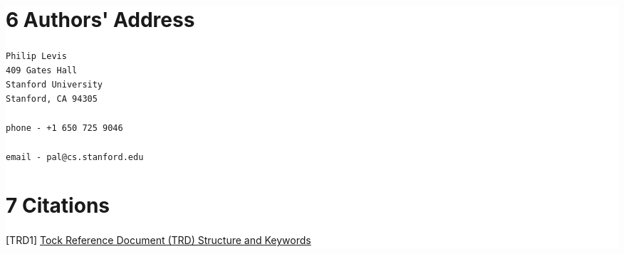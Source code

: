 
6 Authors' Address
========================================

```
Philip Levis
409 Gates Hall
Stanford University
Stanford, CA 94305

phone - +1 650 725 9046

email - pal@cs.stanford.edu
```

7 Citations
========================================

<a name="trd1"/>[TRD1] <a href="trd1-trds.md">Tock Reference Document (TRD) Structure and Keywords</a>

